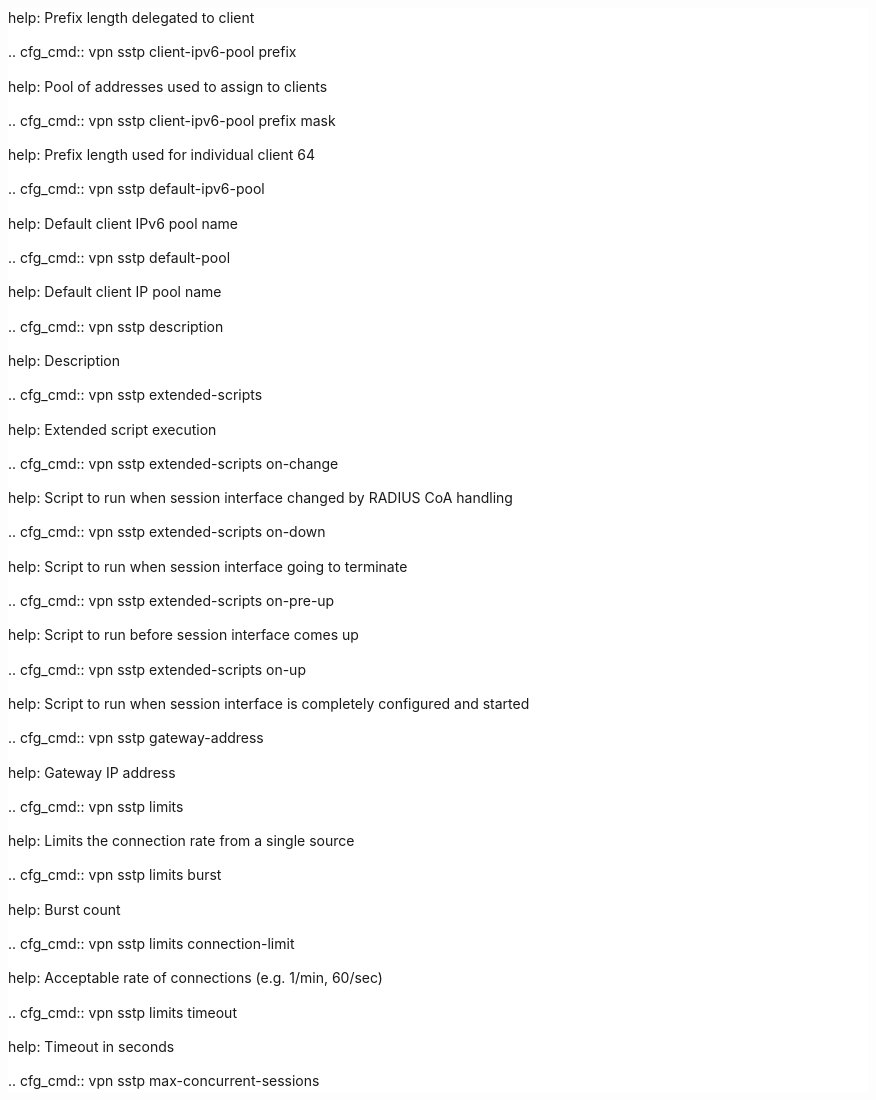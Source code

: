 help: Prefix length delegated to client

.. cfg_cmd:: vpn sstp client-ipv6-pool <tag> prefix <tag>

help: Pool of addresses used to assign to clients

.. cfg_cmd:: vpn sstp client-ipv6-pool <tag> prefix <tag> mask

help: Prefix length used for individual client
64


.. cfg_cmd:: vpn sstp default-ipv6-pool

help: Default client IPv6 pool name

.. cfg_cmd:: vpn sstp default-pool

help: Default client IP pool name

.. cfg_cmd:: vpn sstp description

help: Description

.. cfg_cmd:: vpn sstp extended-scripts

help: Extended script execution

.. cfg_cmd:: vpn sstp extended-scripts on-change

help: Script to run when session interface changed by RADIUS CoA handling

.. cfg_cmd:: vpn sstp extended-scripts on-down

help: Script to run when session interface going to terminate

.. cfg_cmd:: vpn sstp extended-scripts on-pre-up

help: Script to run before session interface comes up

.. cfg_cmd:: vpn sstp extended-scripts on-up

help: Script to run when session interface is completely configured and started

.. cfg_cmd:: vpn sstp gateway-address

help: Gateway IP address

.. cfg_cmd:: vpn sstp limits

help: Limits the connection rate from a single source

.. cfg_cmd:: vpn sstp limits burst

help: Burst count

.. cfg_cmd:: vpn sstp limits connection-limit

help: Acceptable rate of connections (e.g. 1/min, 60/sec)

.. cfg_cmd:: vpn sstp limits timeout

help: Timeout in seconds

.. cfg_cmd:: vpn sstp max-concurrent-sessions
